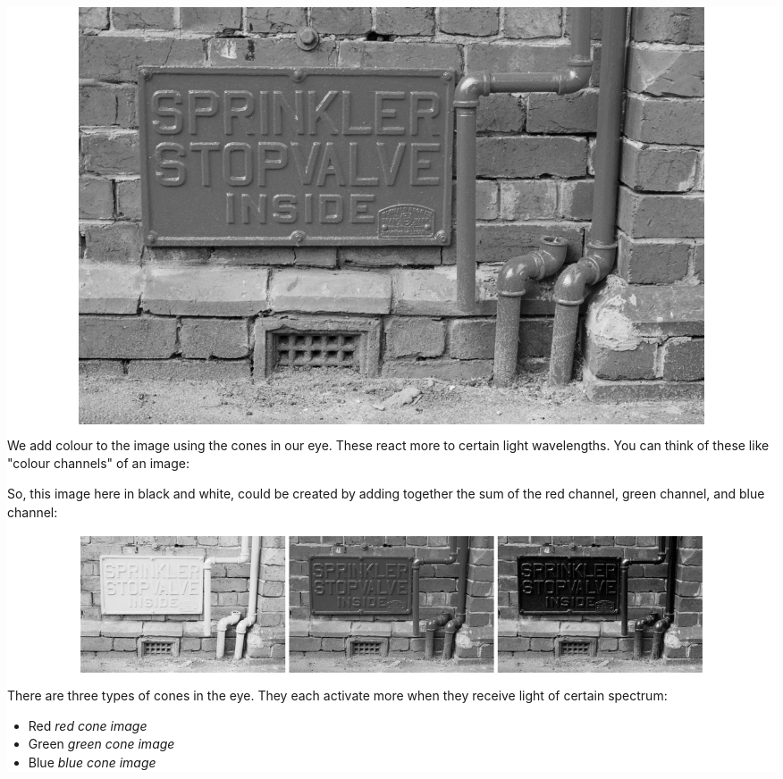 <img src="figs/read-img-1.png" width="700px" style="display: block; margin: auto;" /></pre>

We add colour to the image using the cones in our eye. These react more to certain light wavelengths. You can think of these like "colour channels" of an image:

So, this image here in black and white, could be created by adding together the sum of the red channel, green channel, and blue channel:

<pre class='chroma'><img src="figs/image-channels-1.png" width="700px" style="display: block; margin: auto;" /></pre>

There are three types of cones in the eye. They each activate more when they receive light of certain spectrum:

-   Red *red cone image*
-   Green *green cone image*
-   Blue *blue cone image*
